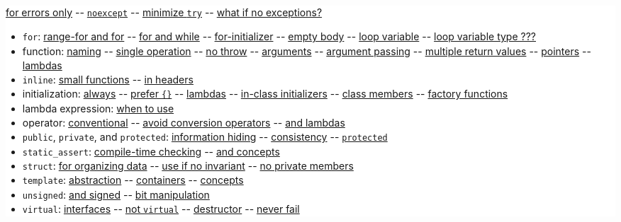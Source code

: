 [for errors only](#Re-errors) --
[`noexcept`](#Re-noexcept) --
[minimize `try`](#Re-catch) --
[what if no exceptions?](#Re-no-throw-codes)
* `for`:
[range-for and for](#Res-for-range) --
[for and while](#Res-for-while) --
[for-initializer](#Res-for-init) --
[empty body](#Res-empty) --
[loop variable](#Res-loop-counter) --
[loop variable type ???](#Res-???)
* function:
[naming](#Rf-package) --
[single operation](#Rf-logical) --
[no throw](#Rf-noexcept) --
[arguments](#Rf-smart) --
[argument passing](#Rf-conventional) --
[multiple return values](#Rf-out-multi) --
[pointers](#Rf-return-ptr) --
[lambdas](#Rf-capture-vs-overload)
* `inline`:
[small functions](#Rf-inline) --
[in headers](#Rs-inline)
* initialization:
[always](#Res-always) --
[prefer `{}`](#Res-list) --
[lambdas](#Res-lambda-init) --
[in-class initializers](#Rc-in-class-initializer) --
[class members](#Rc-initialize) --
[factory functions](#Rc-factory)
* lambda expression:
[when to use](#SS-lambdas)
* operator:
[conventional](#Ro-conventional) --
[avoid conversion operators](#Ro-conventional) --
[and lambdas](#Ro-lambda)
* `public`, `private`, and `protected`:
[information hiding](#Rc-private) --
[consistency](#Rh-public) --
[`protected`](#Rh-protected)
* `static_assert`:
[compile-time checking](#Rp-compile-time) --
[and concepts](#Rt-check-class)
* `struct`:
[for organizing data](#Rc-org) --
[use if no invariant](#Rc-struct) --
[no private members](#Rc-class)
* `template`:
[abstraction](#Rt-raise) --
[containers](#Rt-cont) --
[concepts](#Rt-concepts)
* `unsigned`:
[and signed](#Res-mix) --
[bit manipulation](#Res-unsigned)
* `virtual`:
[interfaces](#Ri-abstract) --
[not `virtual`](#Rc-concrete) --
[destructor](#Rc-dtor-virtual) --
[never fail](#Rc-dtor-fail)
